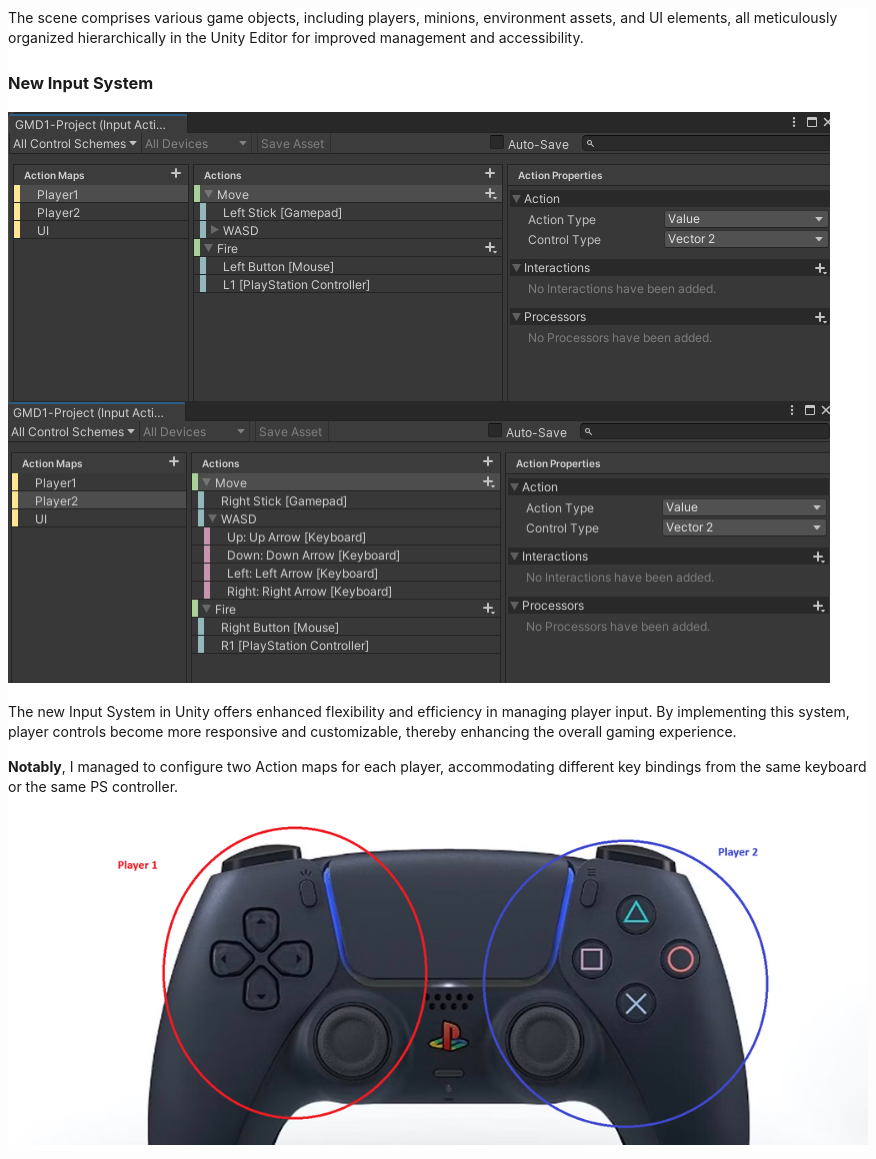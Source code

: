 
The scene comprises various game objects, including players, minions, environment assets, and UI elements, all meticulously organized hierarchically in the Unity Editor for improved management and accessibility.

### New Input System

![New Input System key bindings](/blog/resources/blog03/newInputSystem.png)

The new Input System in Unity offers enhanced flexibility and efficiency in managing player input. By implementing this system, player controls become more responsive and customizable, thereby enhancing the overall gaming experience. 

**Notably**, I managed to configure two Action maps for each player, accommodating different key bindings from the same keyboard or the same PS controller.

![PS controller](/blog/resources/blog03/ps_controller_keyMap.png)

